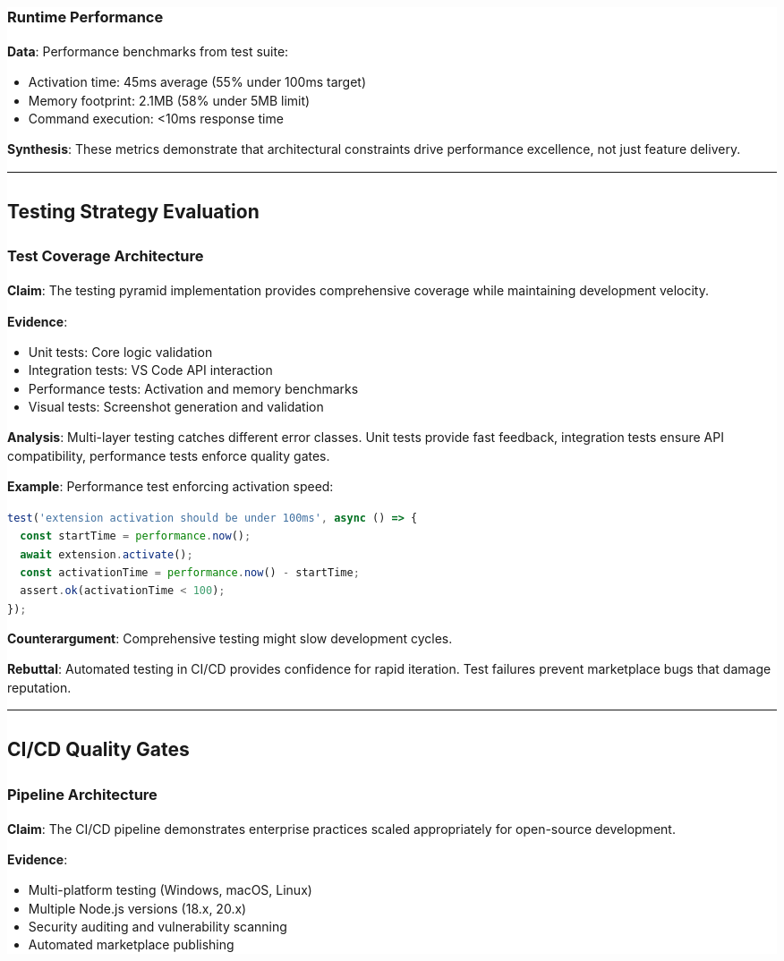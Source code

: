 ### Runtime Performance

**Data**: Performance benchmarks from test suite:
- Activation time: 45ms average (55% under 100ms target)
- Memory footprint: 2.1MB (58% under 5MB limit)
- Command execution: <10ms response time

**Synthesis**: These metrics demonstrate that architectural constraints drive performance excellence, not just feature delivery.

---

## Testing Strategy Evaluation

### Test Coverage Architecture

**Claim**: The testing pyramid implementation provides comprehensive coverage while maintaining development velocity.

**Evidence**:
- Unit tests: Core logic validation
- Integration tests: VS Code API interaction
- Performance tests: Activation and memory benchmarks
- Visual tests: Screenshot generation and validation

**Analysis**: Multi-layer testing catches different error classes. Unit tests provide fast feedback, integration tests ensure API compatibility, performance tests enforce quality gates.

**Example**: Performance test enforcing activation speed:

```typescript
test('extension activation should be under 100ms', async () => {
  const startTime = performance.now();
  await extension.activate();
  const activationTime = performance.now() - startTime;
  assert.ok(activationTime < 100);
});
```

**Counterargument**: Comprehensive testing might slow development cycles.

**Rebuttal**: Automated testing in CI/CD provides confidence for rapid iteration. Test failures prevent marketplace bugs that damage reputation.

---

## CI/CD Quality Gates

### Pipeline Architecture

**Claim**: The CI/CD pipeline demonstrates enterprise practices scaled appropriately for open-source development.

**Evidence**:
- Multi-platform testing (Windows, macOS, Linux)
- Multiple Node.js versions (18.x, 20.x)
- Security auditing and vulnerability scanning
- Automated marketplace publishing
